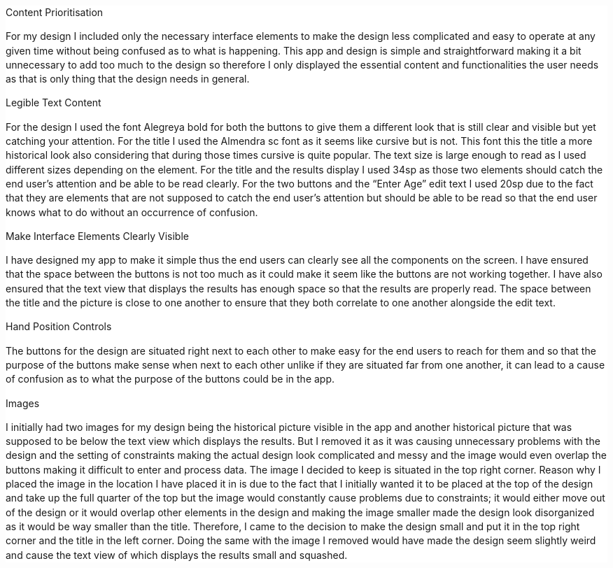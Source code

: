 




Content Prioritisation

For my design I included only the necessary interface elements to make the design less complicated and easy to operate at any given time without being confused as to what is happening. This app and design is simple and straightforward making it a bit unnecessary to add too much to the design so therefore I only displayed the essential content and functionalities the user needs as that is only thing that the design needs in general. 

Legible Text Content

For the design I used the font Alegreya bold for both the buttons to give them a different look that is still clear and visible but yet catching your attention. For the title I used the Almendra sc font as it seems like cursive but is not. This font this the title a more historical look also considering that during those times cursive is quite popular. The text size is large enough to read as I used different sizes depending on the element. For the title and the results display I used 34sp as those two elements should catch the end user’s attention and be able to be read clearly. For the two buttons and the “Enter Age” edit text I used 20sp due to the fact that they are elements that are not supposed to catch the end user’s attention but should be able to be read so that the end user knows what to do without an occurrence of confusion.

Make Interface Elements Clearly Visible

I have designed my app to make it simple thus the end users can clearly see all the components on the screen. I have ensured that the space between the buttons is not too much as it could make it seem like the buttons are not working together. I have also ensured that the text view that displays the results has enough space so that the results are properly read. The space between the title and the picture is close to one another to ensure that they both correlate to one another alongside the edit text. 


Hand Position Controls

The buttons for the design are situated right next to each other to make easy for the end users to reach for them and so that the purpose of the buttons make sense when next to each other unlike if they are situated far from one another, it can lead to a cause of confusion as to what the purpose of the buttons could be in the app.

Images

I initially had two images for my design being the historical picture visible in the app and another historical picture that was supposed to be below the text view which displays the results. But I removed it as it was causing unnecessary problems with the design and the setting of constraints making the actual design look complicated and messy and the image would even overlap the buttons making it difficult to enter and process data. The image I decided to keep is situated in the top right corner. Reason why I placed the image in the location I have placed it in is due to the fact that I initially wanted it to be placed at the top of the design and take up the full quarter of the top but the image would constantly cause problems due to constraints; it would either move out of the design or it would overlap other elements in the design and making the image smaller made the design look disorganized as it would be way smaller than the title. Therefore, I came to the decision to make the design small and put it in the top right corner and the title in the left corner. Doing the same with the image I removed would have made the design seem slightly weird and cause the text view of which displays the results small and squashed.
